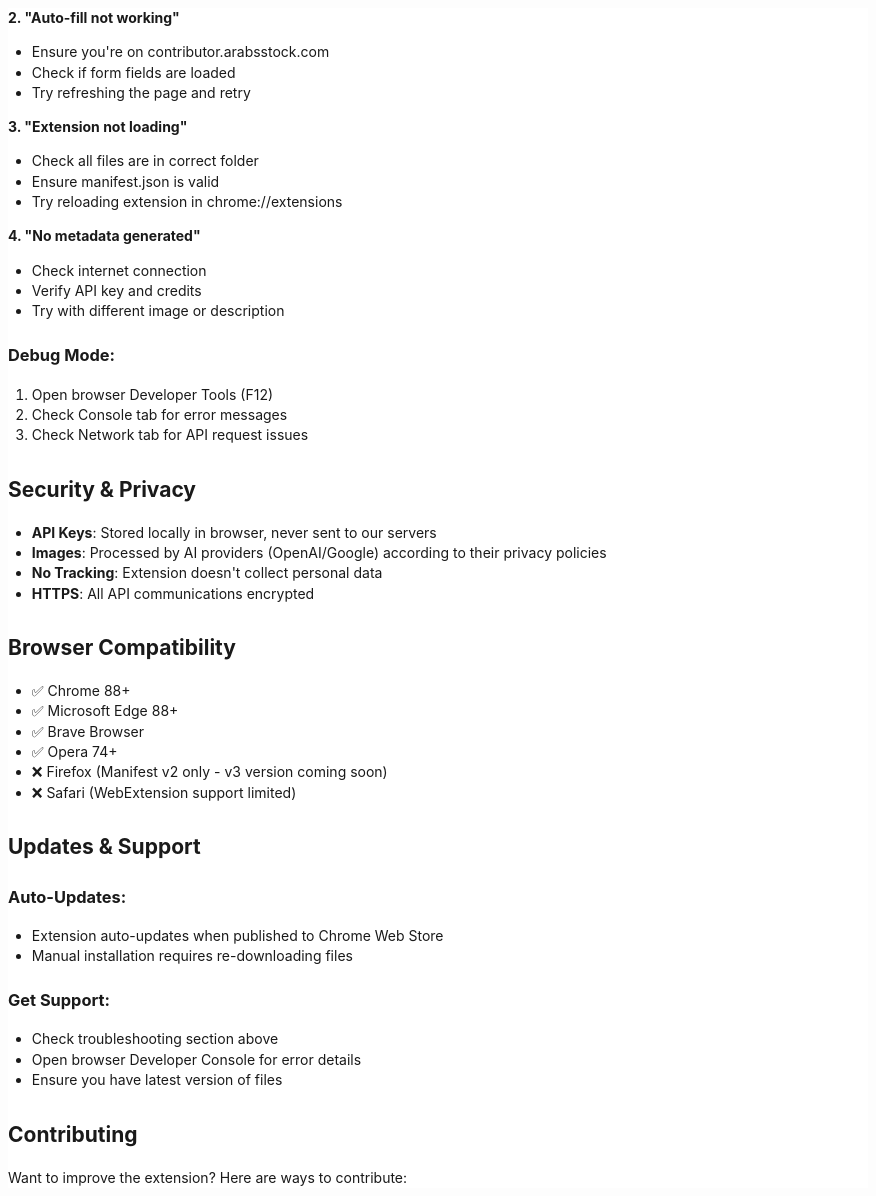**2. "Auto-fill not working"**
- Ensure you're on contributor.arabsstock.com
- Check if form fields are loaded
- Try refreshing the page and retry

**3. "Extension not loading"**
- Check all files are in correct folder
- Ensure manifest.json is valid
- Try reloading extension in chrome://extensions

**4. "No metadata generated"**
- Check internet connection
- Verify API key and credits
- Try with different image or description

### Debug Mode:
1. Open browser Developer Tools (F12)
2. Check Console tab for error messages
3. Check Network tab for API request issues

## Security & Privacy

- **API Keys**: Stored locally in browser, never sent to our servers
- **Images**: Processed by AI providers (OpenAI/Google) according to their privacy policies
- **No Tracking**: Extension doesn't collect personal data
- **HTTPS**: All API communications encrypted

## Browser Compatibility

- ✅ Chrome 88+
- ✅ Microsoft Edge 88+
- ✅ Brave Browser
- ✅ Opera 74+
- ❌ Firefox (Manifest v2 only - v3 version coming soon)
- ❌ Safari (WebExtension support limited)

## Updates & Support

### Auto-Updates:
- Extension auto-updates when published to Chrome Web Store
- Manual installation requires re-downloading files

### Get Support:
- Check troubleshooting section above
- Open browser Developer Console for error details
- Ensure you have latest version of files

## Contributing

Want to improve the extension? Here are ways to contribute:
